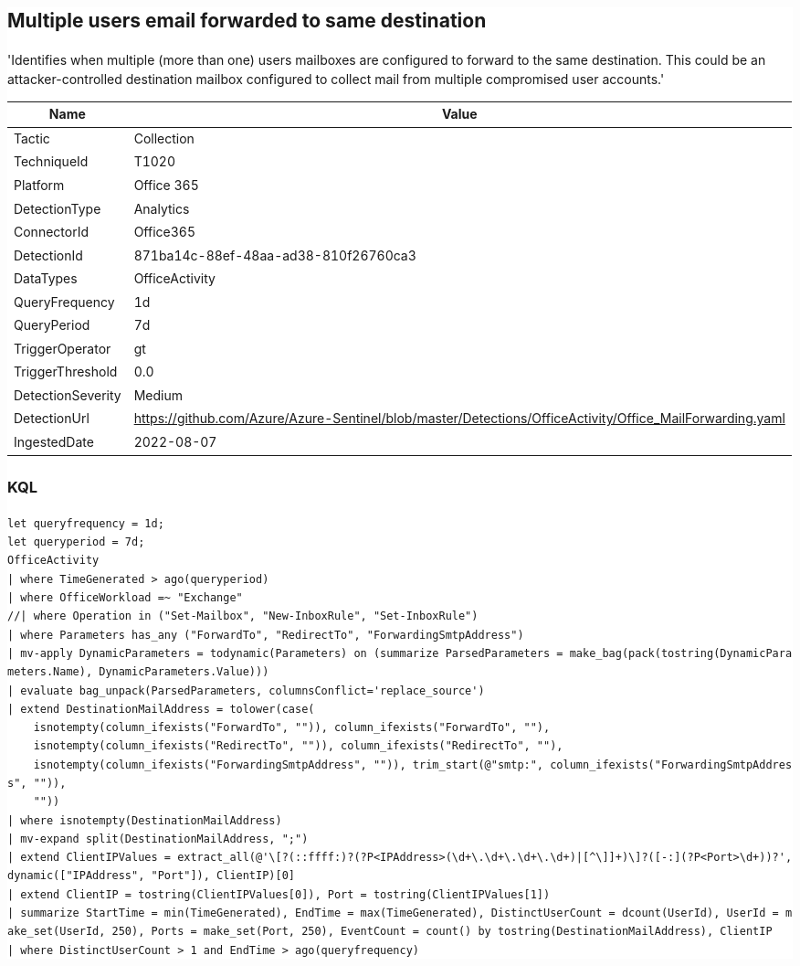 ```kql
```

## Multiple users email forwarded to same destination

'Identifies when multiple (more than one) users mailboxes are configured to forward to the same destination. 
This could be an attacker-controlled destination mailbox configured to collect mail from multiple compromised user accounts.'

|Name | Value |
| --- | --- |
|Tactic | Collection|
|TechniqueId | T1020|
|Platform | Office 365|
|DetectionType | Analytics |
|ConnectorId | Office365 |
|DetectionId | 871ba14c-88ef-48aa-ad38-810f26760ca3 |
|DataTypes | OfficeActivity |
|QueryFrequency | 1d |
|QueryPeriod | 7d |
|TriggerOperator | gt |
|TriggerThreshold | 0.0 |
|DetectionSeverity | Medium |
|DetectionUrl | https://github.com/Azure/Azure-Sentinel/blob/master/Detections/OfficeActivity/Office_MailForwarding.yaml |
|IngestedDate | 2022-08-07 |

### KQL
```kql
let queryfrequency = 1d;
let queryperiod = 7d;
OfficeActivity
| where TimeGenerated > ago(queryperiod)
| where OfficeWorkload =~ "Exchange"
//| where Operation in ("Set-Mailbox", "New-InboxRule", "Set-InboxRule")
| where Parameters has_any ("ForwardTo", "RedirectTo", "ForwardingSmtpAddress")
| mv-apply DynamicParameters = todynamic(Parameters) on (summarize ParsedParameters = make_bag(pack(tostring(DynamicParameters.Name), DynamicParameters.Value)))
| evaluate bag_unpack(ParsedParameters, columnsConflict='replace_source')
| extend DestinationMailAddress = tolower(case(
    isnotempty(column_ifexists("ForwardTo", "")), column_ifexists("ForwardTo", ""),
    isnotempty(column_ifexists("RedirectTo", "")), column_ifexists("RedirectTo", ""),
    isnotempty(column_ifexists("ForwardingSmtpAddress", "")), trim_start(@"smtp:", column_ifexists("ForwardingSmtpAddress", "")),
    ""))
| where isnotempty(DestinationMailAddress)
| mv-expand split(DestinationMailAddress, ";")
| extend ClientIPValues = extract_all(@'\[?(::ffff:)?(?P<IPAddress>(\d+\.\d+\.\d+\.\d+)|[^\]]+)\]?([-:](?P<Port>\d+))?', dynamic(["IPAddress", "Port"]), ClientIP)[0]
| extend ClientIP = tostring(ClientIPValues[0]), Port = tostring(ClientIPValues[1])
| summarize StartTime = min(TimeGenerated), EndTime = max(TimeGenerated), DistinctUserCount = dcount(UserId), UserId = make_set(UserId, 250), Ports = make_set(Port, 250), EventCount = count() by tostring(DestinationMailAddress), ClientIP
| where DistinctUserCount > 1 and EndTime > ago(queryfrequency)
```